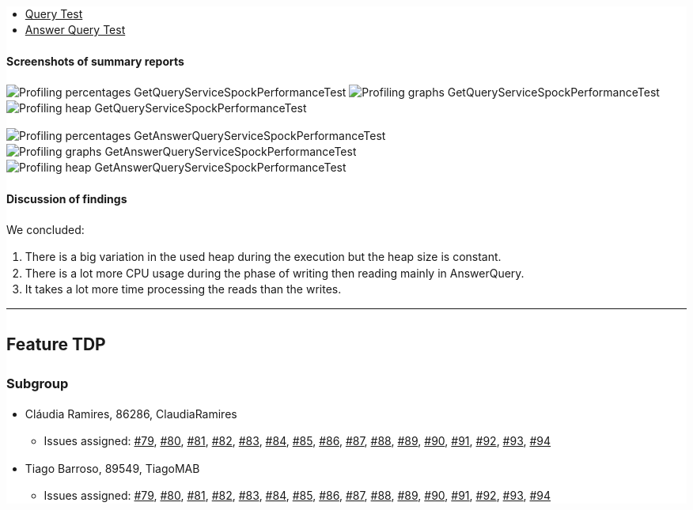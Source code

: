 - [Query Test](https://github.com/tecnico-softeng/es20al_09-project/blob/DdP/backend/src/test/groovy/pt/ulisboa/tecnico/socialsoftware/tutor/query/service/GetQueryServiceSpockPerformanceTest.groovy)
- [Answer Query Test](https://github.com/tecnico-softeng/es20al_09-project/blob/DdP/backend/src/test/groovy/pt/ulisboa/tecnico/socialsoftware/tutor/query/service/GetAnswerQueryServiceSpockPerformanceTest.groovy)

#### Screenshots of summary reports

![Profiling percentages GetQueryServiceSpockPerformanceTest](https://user-images.githubusercontent.com/33233238/77709649-b4274600-6fc3-11ea-88e9-7c9323a10d08.PNG)
![Profiling graphs GetQueryServiceSpockPerformanceTest](https://user-images.githubusercontent.com/33233238/77710803-ec7c5380-6fc6-11ea-9884-20e137b64c7e.jpg)
![Profiling heap GetQueryServiceSpockPerformanceTest](https://user-images.githubusercontent.com/33233238/77710801-eb4b2680-6fc6-11ea-9b23-e0c28767b437.jpg)

![Profiling percentages GetAnswerQueryServiceSpockPerformanceTest](https://user-images.githubusercontent.com/33233238/77709747-efc21000-6fc3-11ea-8bfb-68ff90ed48f6.PNG)
![Profiling graphs GetAnswerQueryServiceSpockPerformanceTest](https://user-images.githubusercontent.com/33233238/77710941-73313080-6fc7-11ea-9ddd-5af777d90f30.jpg)
![Profiling heap GetAnswerQueryServiceSpockPerformanceTest](https://user-images.githubusercontent.com/33233238/77710939-72989a00-6fc7-11ea-9197-ac261e0a5e1d.jpg)


#### Discussion of findings

We concluded:

1. There is a big variation in the used heap during the execution but the heap size is constant.
2. There is a lot more CPU usage during the phase of writing then reading mainly in AnswerQuery.
3. It takes a lot more time processing the reads than the writes.


---


## Feature TDP

### Subgroup
 - Cláudia Ramires, 86286, ClaudiaRamires
   + Issues assigned: [#79](https://github.com/tecnico-softeng/es20al_09-project/issues/79), [#80](https://github.com/tecnico-softeng/es20al_09-project/issues/80), [#81](https://github.com/tecnico-softeng/es20al_09-project/issues/81), [#82](https://github.com/tecnico-softeng/es20al_09-project/issues/82), [#83](https://github.com/tecnico-softeng/es20al_09-project/issues/83), [#84](https://github.com/tecnico-softeng/es20al_09-project/issues/84), [#85](https://github.com/tecnico-softeng/es20al_09-project/issues/85), [#86](https://github.com/tecnico-softeng/es20al_09-project/issues/86), [#87](https://github.com/tecnico-softeng/es20al_09-project/issues/87), [#88](https://github.com/tecnico-softeng/es20al_09-project/issues/88), [#89](https://github.com/tecnico-softeng/es20al_09-project/issues/89), [#90](https://github.com/tecnico-softeng/es20al_09-project/issues/90), [#91](https://github.com/tecnico-softeng/es20al_09-project/issues/91), [#92](https://github.com/tecnico-softeng/es20al_09-project/issues/92), [#93](https://github.com/tecnico-softeng/es20al_09-project/issues/93), [#94](https://github.com/tecnico-softeng/es20al_09-project/issues/94) 

 - Tiago Barroso, 89549, TiagoMAB
   + Issues assigned: [#79](https://github.com/tecnico-softeng/es20al_09-project/issues/79), [#80](https://github.com/tecnico-softeng/es20al_09-project/issues/80), [#81](https://github.com/tecnico-softeng/es20al_09-project/issues/81), [#82](https://github.com/tecnico-softeng/es20al_09-project/issues/82), [#83](https://github.com/tecnico-softeng/es20al_09-project/issues/83), [#84](https://github.com/tecnico-softeng/es20al_09-project/issues/84), [#85](https://github.com/tecnico-softeng/es20al_09-project/issues/85), [#86](https://github.com/tecnico-softeng/es20al_09-project/issues/86), [#87](https://github.com/tecnico-softeng/es20al_09-project/issues/87), [#88](https://github.com/tecnico-softeng/es20al_09-project/issues/88), [#89](https://github.com/tecnico-softeng/es20al_09-project/issues/89), [#90](https://github.com/tecnico-softeng/es20al_09-project/issues/90), [#91](https://github.com/tecnico-softeng/es20al_09-project/issues/91), [#92](https://github.com/tecnico-softeng/es20al_09-project/issues/92), [#93](https://github.com/tecnico-softeng/es20al_09-project/issues/93), [#94](https://github.com/tecnico-softeng/es20al_09-project/issues/94) 
